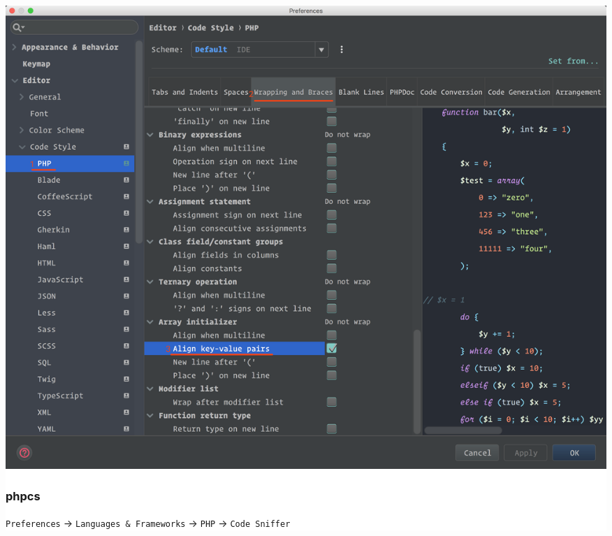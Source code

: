 ![](/assets/phpstorm/editor-code-style-php-wrapping-and-braces-array-align-key-value-pairs.png)

### phpcs
`Preferences` -> `Languages & Frameworks` -> `PHP` -> `Code Sniffer`
